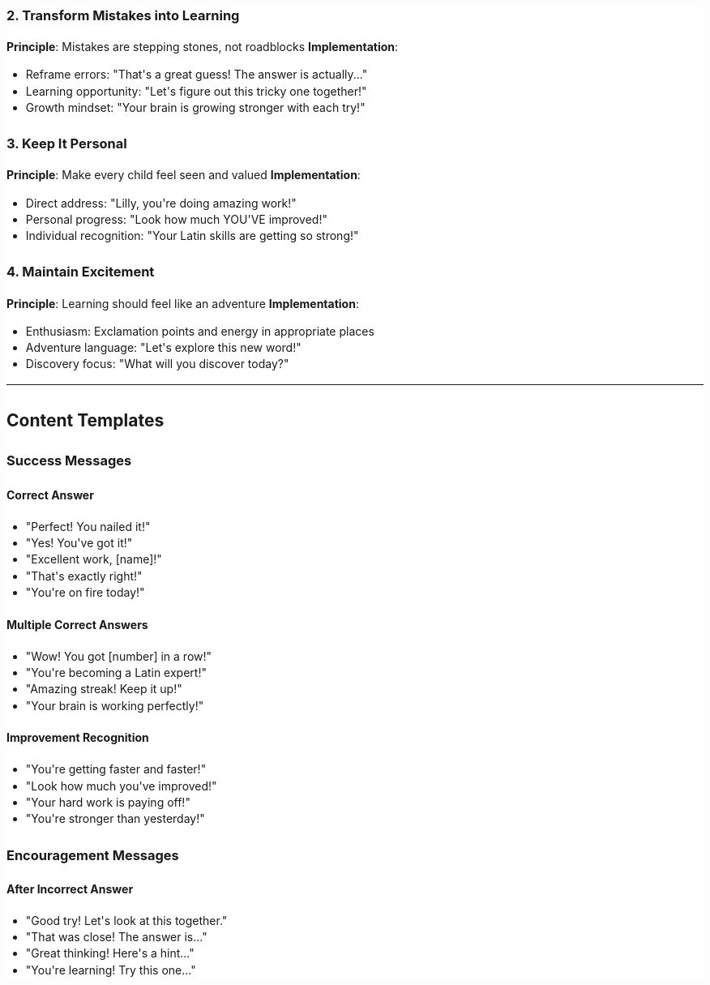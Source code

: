 ### 2. Transform Mistakes into Learning
**Principle**: Mistakes are stepping stones, not roadblocks
**Implementation**:
- Reframe errors: "That's a great guess! The answer is actually..."
- Learning opportunity: "Let's figure out this tricky one together!"
- Growth mindset: "Your brain is growing stronger with each try!"

### 3. Keep It Personal
**Principle**: Make every child feel seen and valued
**Implementation**:
- Direct address: "Lilly, you're doing amazing work!"
- Personal progress: "Look how much YOU'VE improved!"
- Individual recognition: "Your Latin skills are getting so strong!"

### 4. Maintain Excitement
**Principle**: Learning should feel like an adventure
**Implementation**:
- Enthusiasm: Exclamation points and energy in appropriate places
- Adventure language: "Let's explore this new word!"
- Discovery focus: "What will you discover today?"

---

## Content Templates

### Success Messages

#### **Correct Answer**
- "Perfect! You nailed it!"
- "Yes! You've got it!"
- "Excellent work, [name]!"
- "That's exactly right!"
- "You're on fire today!"

#### **Multiple Correct Answers**
- "Wow! You got [number] in a row!"
- "You're becoming a Latin expert!"
- "Amazing streak! Keep it up!"
- "Your brain is working perfectly!"

#### **Improvement Recognition**
- "You're getting faster and faster!"
- "Look how much you've improved!"
- "Your hard work is paying off!"
- "You're stronger than yesterday!"

### Encouragement Messages

#### **After Incorrect Answer**
- "Good try! Let's look at this together."
- "That was close! The answer is..."
- "Great thinking! Here's a hint..."
- "You're learning! Try this one..."
